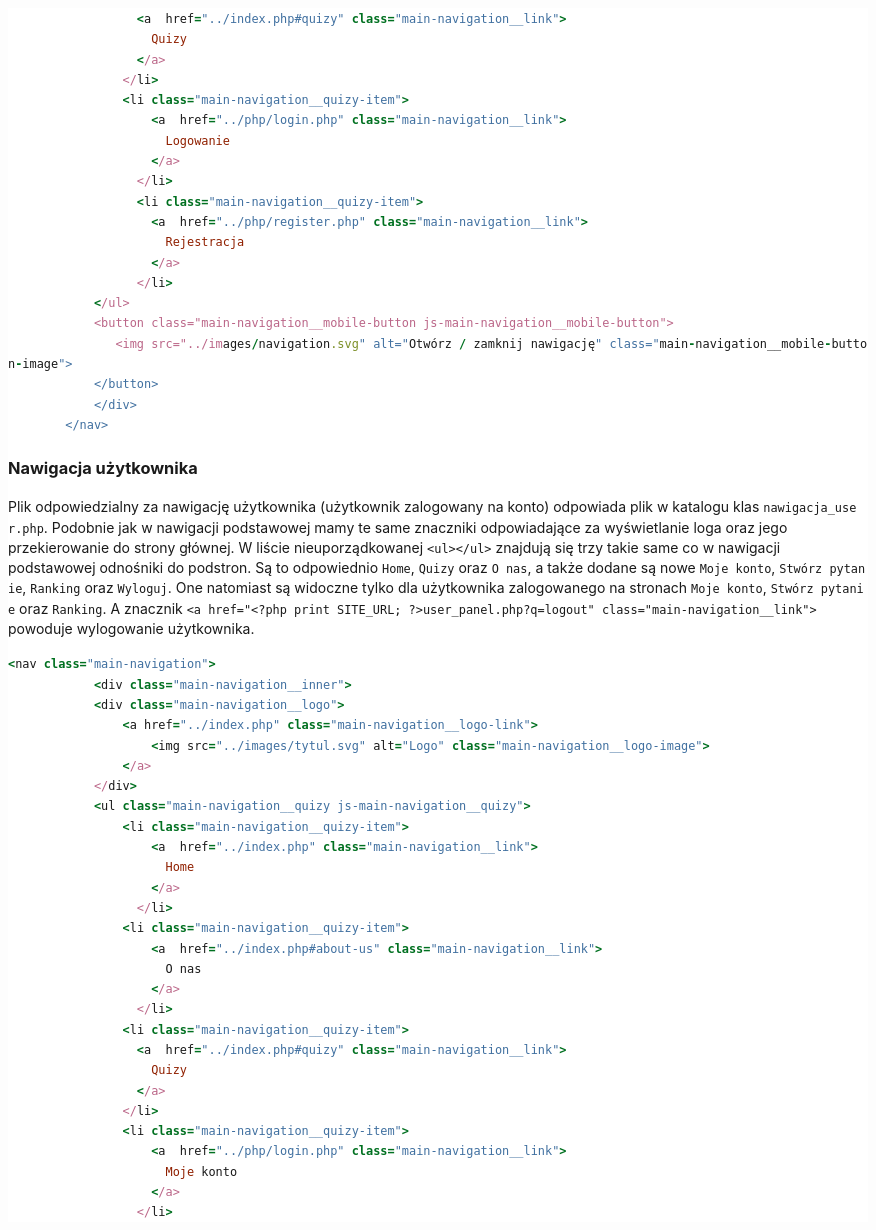 ```ruby
                  <a  href="../index.php#quizy" class="main-navigation__link">
                    Quizy
                  </a>
                </li>
                <li class="main-navigation__quizy-item">
                    <a  href="../php/login.php" class="main-navigation__link">
                      Logowanie
                    </a>
                  </li>
                  <li class="main-navigation__quizy-item">
                    <a  href="../php/register.php" class="main-navigation__link">
                      Rejestracja
                    </a>
                  </li>
            </ul>
            <button class="main-navigation__mobile-button js-main-navigation__mobile-button">
               <img src="../images/navigation.svg" alt="Otwórz / zamknij nawigację" class="main-navigation__mobile-button-image">
            </button>
            </div>
        </nav>
```

### Nawigacja użytkownika
Plik odpowiedzialny za nawigację użytkownika (użytkownik zalogowany na konto) odpowiada plik w katalogu klas `nawigacja_user.php`. Podobnie jak w nawigacji podstawowej mamy te same znaczniki odpowiadające za wyświetlanie loga oraz jego przekierowanie do strony głównej. W liście nieuporządkowanej `<ul></ul>` znajdują się trzy takie same co w nawigacji podstawowej odnośniki do podstron. Są to odpowiednio `Home`, `Quizy` oraz `O nas`, a także dodane są nowe `Moje konto`, `Stwórz pytanie`, `Ranking` oraz `Wyloguj`. One natomiast są widoczne tylko dla użytkownika zalogowanego na stronach `Moje konto`, `Stwórz pytanie` oraz `Ranking`. A znacznik `<a href="<?php print SITE_URL; ?>user_panel.php?q=logout" class="main-navigation__link">` powoduje wylogowanie użytkownika.

```ruby
<nav class="main-navigation">
            <div class="main-navigation__inner">
            <div class="main-navigation__logo">
                <a href="../index.php" class="main-navigation__logo-link">
                    <img src="../images/tytul.svg" alt="Logo" class="main-navigation__logo-image">
                </a>
            </div>
            <ul class="main-navigation__quizy js-main-navigation__quizy">
                <li class="main-navigation__quizy-item">
                    <a  href="../index.php" class="main-navigation__link">
                      Home
                    </a>
                  </li>
                <li class="main-navigation__quizy-item">
                    <a  href="../index.php#about-us" class="main-navigation__link">
                      O nas
                    </a>
                  </li>
                <li class="main-navigation__quizy-item">
                  <a  href="../index.php#quizy" class="main-navigation__link">
                    Quizy
                  </a>
                </li>
                <li class="main-navigation__quizy-item">
                    <a  href="../php/login.php" class="main-navigation__link">
                      Moje konto
                    </a>
                  </li>

```